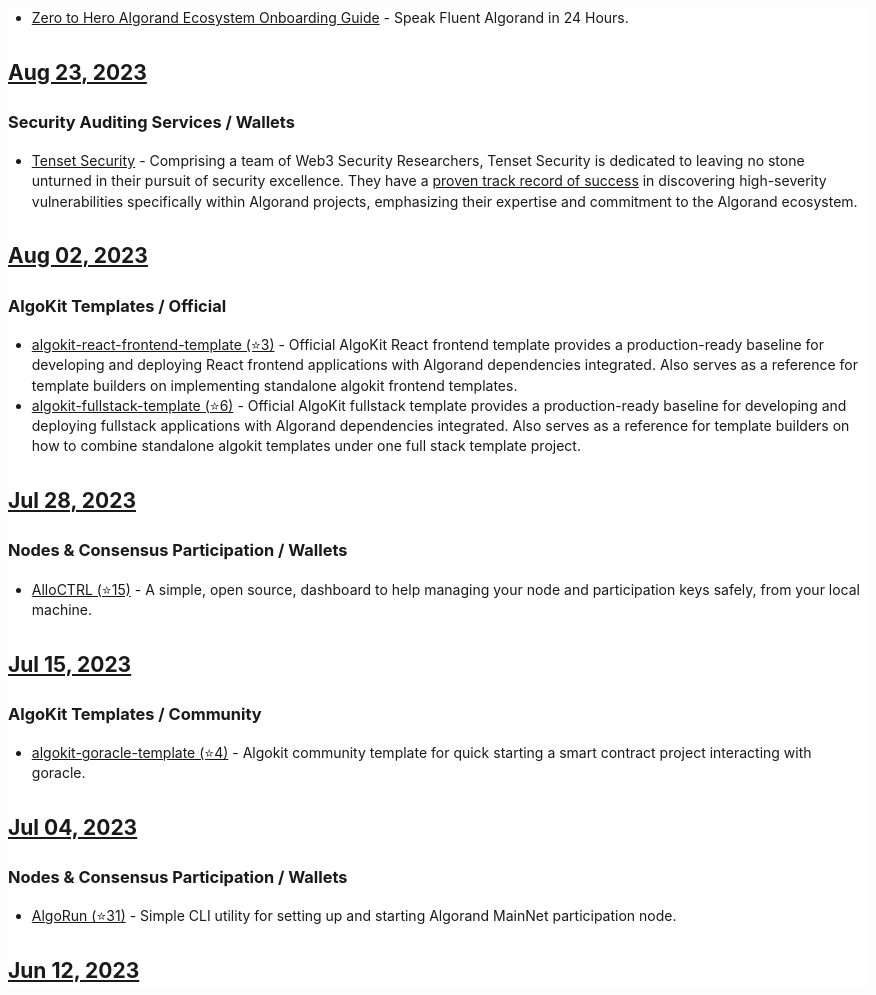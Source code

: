 *   [Zero to Hero Algorand Ecosystem Onboarding Guide](https://payhip.com/bamboriz) - Speak Fluent Algorand in 24 Hours.

## [Aug 23, 2023](/content/2023/08/23/README.md)

### Security Auditing Services / Wallets

*   [Tenset Security](https://x.com/tenset_security) - Comprising a team of Web3 Security Researchers, Tenset Security is dedicated to leaving no stone unturned in their pursuit of security excellence. They have a [proven track record of success](https://twitter.com/algoworld_nft/status/1691891473166279042) in discovering high-severity vulnerabilities specifically within Algorand projects, emphasizing their expertise and commitment to the Algorand ecosystem.

## [Aug 02, 2023](/content/2023/08/02/README.md)

### AlgoKit Templates / Official

*   [algokit-react-frontend-template (⭐3)](https://github.com/algorandfoundation/algokit-react-frontend-template) - Official AlgoKit React frontend template provides a production-ready baseline for developing and deploying React frontend applications with Algorand dependencies integrated. Also serves as a reference for template builders on implementing standalone algokit frontend templates.
*   [algokit-fullstack-template (⭐6)](https://github.com/algorandfoundation/algokit-fullstack-template) - Official AlgoKit fullstack template provides a production-ready baseline for developing and deploying fullstack applications with Algorand dependencies integrated. Also serves as a reference for template builders on how to combine standalone algokit templates under one full stack template project.

## [Jul 28, 2023](/content/2023/07/28/README.md)

### Nodes & Consensus Participation / Wallets

*   [AlloCTRL (⭐15)](https://github.com/AlgoNode/alloctrl) - A simple, open source, dashboard to help managing your node and participation keys safely, from your local machine.

## [Jul 15, 2023](/content/2023/07/15/README.md)

### AlgoKit Templates / Community

*   [algokit-goracle-template (⭐4)](https://github.com/GoracleNetwork/algokit_default_template) - Algokit community template for quick starting a smart contract project interacting with goracle.

## [Jul 04, 2023](/content/2023/07/04/README.md)

### Nodes & Consensus Participation / Wallets

*   [AlgoRun (⭐31)](https://github.com/algorandfoundation/algorun) - Simple CLI utility for setting up and starting Algorand MainNet participation node.

## [Jun 12, 2023](/content/2023/06/12/README.md)
